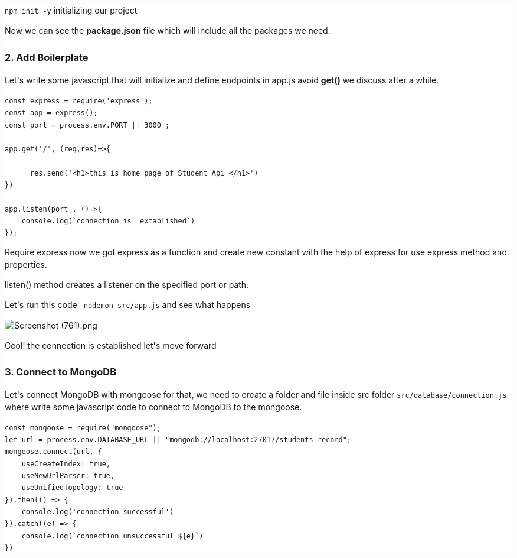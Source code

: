 `npm init -y` initializing our project 

 Now we can see the **package.json** file which will include all the packages we 
 need.

### 2. Add Boilerplate

Let's write some javascript that will initialize and define endpoints in app.js
avoid **get()** we discuss after a while.




```
const express = require('express');
const app = express();
const port = process.env.PORT || 3000 ;

app.get('/', (req,res)=>{

      res.send('<h1>this is home page of Student Api </h1>')
})

app.listen(port , ()=>{
    console.log(`connection is  extablished`)
});
```
Require express now we got express as a function and create new constant with the help of express for use express method and properties.

listen() method creates a listener on the specified port or path.




Let's run this code  ``` nodemon src/app.js``` and see what happens








![Screenshot (761).png](https://cdn.hashnode.com/res/hashnode/image/upload/v1607604127311/lYlNVcPr5.png)

 Cool!  the connection is established let's move forward  

### 3. Connect to MongoDB

Let's connect MongoDB with mongoose
for that, we need to create a folder and file inside src folder ```src/database/connection.js ``` where write some javascript code to connect to MongoDB to the mongoose.

```
const mongoose = require("mongoose");
let url = process.env.DATABASE_URL || "mongodb://localhost:27017/students-record";
mongoose.connect(url, {
    useCreateIndex: true,
    useNewUrlParser: true,
    useUnifiedTopology: true
}).then(() => {
    console.log('connection successful')
}).catch((e) => {
    console.log(`connection unsuccessful ${e}`)
})
```
